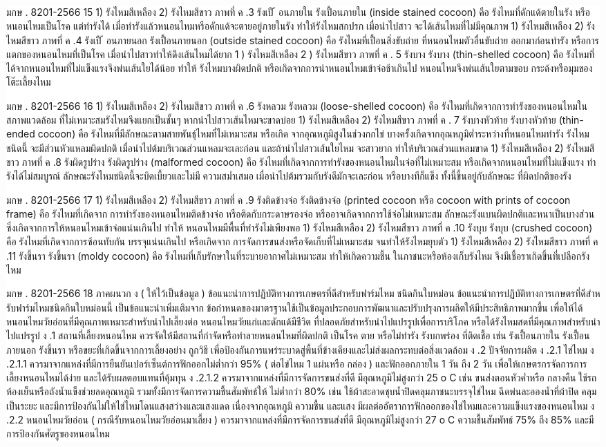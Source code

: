 มกษ . 8201-2566 15 1) รังไหมสีเหลือง 2) รังไหมสีขาว ภาพที่ ค .3 รังเปื ้ อนภายใน รังเปื้อนภายใน (inside stained cocoon) คือ รังไหมที่ดักแด้ตายในรัง หรือหนอนไหมเป็นโรค แต่ทํารังได้ เมื่อทํารังแล้วหนอนไหมหรือดักแด้จะตายอยู่ภายในรัง ทําให้รังไหมสกปรก เมื่อนําไปสาว จะได้เส้นไหมที่ไม่มีคุณภาพ 1) รังไหมสีเหลือง 2) รังไหมสีขาว ภาพที่ ค .4 รังเปื ้ อนภายนอก รังเปื้อนภายนอก (outside stained cocoon) คือ รังไหมที่เปื้อนสิ่งขับถ่าย ที่หนอนไหมตัวอื่นขับถ่าย ออกมาก่อนทํารัง หรือการแตกของหนอนไหมที่เป็นโรค เมื่อนําไปสาวทําให้ดึงเส้นไหมได้ยาก 1 ) รังไหมสีเหลือง 2 ) รังไหมสีขาว ภาพที่ ค . 5 รังบาง รังบาง (thin-shelled cocoon) คือ รังไหมที่ได้จากหนอนไหมที่ไม่แข็งแรงจึงพ่นเส้นใยได้น้อย ทําให้ รังไหมบางผิดปกติ หรือเกิดจากการนําหนอนไหมเข้าจ่อช้าเกินไป หนอนไหมจึงพ่นเส้นใยตามขอบ กระด้งหรือมุมของโต๊ะเลี้ยงไหม

มกษ . 8201-2566 16 1) รังไหมสีเหลือง 2) รังไหมสีขาว ภาพที่ ค .6 รังหลวม รังหลวม (loose-shelled cocoon) คือ รังไหมที่เกิดจากการทํารังของหนอนไหมในสภาพแวดล้อม ที่ไม่เหมาะสมรังไหมจึงแยกเป็นชั้นๆ หากนําไปสาวเส้นไหมจะขาดบ่อย 1) รังไหมสีเหลือง 2) รังไหมสีขาว ภาพที่ ค . 7 รังบางหัวท้าย รังบางหัวท้าย (thin-ended cocoon) คือ รังไหมที่มีลักษณะตามสายพันธุ์ไหมที่ไม่เหมาะสม หรือเกิด จากอุณหภูมิสูงในช่วงกกไข่ บางครั้งเกิดจากอุณหภูมิตํ่าระหว่างที่หนอนไหมทํารัง รังไหมชนิดนี้ จะมีส่วนหัวแหลมผิดปกติ เมื่อนําไปต้มบริเวณส่วนแหลมจะเละก่อน และถ้านําไปสาวเส้นใยไหม จะสาวยาก ทําให้บริเวณส่วนแหลมขาด 1) รังไหมสีเหลือง 2) รังไหมสีขาว ภาพที่ ค .8 รังผิดรูปร่าง รังผิดรูปร่าง (malformed cocoon) คือ รังไหมที่เกิดจากการทํารังของหนอนไหมในจ่อที่ไม่เหมาะสม หรือเกิดจากหนอนไหมที่ไม่แข็งแรง ทํารังได้ไม่สมบูรณ์ ลักษณะรังไหมชนิดนี้จะบิดเบี้ยวและไม่มี ความสมํ่าเสมอ เมื่อนําไปต้มรวมกับรังดีมักจะเละก่อน หรือบางทีก็แข็ง ทั้งนี้ขึ้นอยู่กับลักษณะ ที่ผิดปกติของรัง

มกษ . 8201-2566 17 1) รังไหมสีเหลือง 2) รังไหมสีขาว ภาพที่ ค .9 รังติดข้างจ่อ รังติดข้างจ่อ (printed cocoon หรือ cocoon with prints of cocoon frame) คือ รังไหมที่เกิดจาก การทํารังของหนอนไหมติดข้างจ่อ หรือติดกับกระดาษรองจ่อ หรืออาจเกิดจากการใช้จ่อไม่เหมาะสม ลักษณะรังแบนผิดปกติและหนาเป็นบางส่วน ซึ่งเกิดจากการให้หนอนไหมเข้าจ่อแน่นเกินไป ทําให้ หนอนไหมมีพื้นที่ทํารังไม่เพียงพอ 1) รังไหมสีเหลือง 2) รังไหมสีขาว ภาพที่ ค .10 รังบุบ รังบุบ (crushed cocoon) คือ รังไหมที่เกิดจากการซ้อนทับกัน บรรจุแน่นเกินไป หรือเกิดจาก การจัดการขนส่งหรือจัดเก็บที่ไม่เหมาะสม จนทําให้รังไหมยุบตัว 1) รังไหมสีเหลือง 2) รังไหมสีขาว ภาพที่ ค .11 รังขึ้นรา รังขึ้นรา (moldy cocoon) คือ รังไหมที่เก็บรักษาในที่ระบายอากาศไม่เหมาะสม ทําให้เกิดความชื้น ในภาชนะหรือห้องเก็บรังไหม จึงมีเชื้อราเกิดขึ้นที่เปลือกรังไหม

มกษ . 8201-2566 18 ภาคผนวก ง ( ให้ไว้เป็นข้อมูล ) ข้อแนะนําการปฏิบัติทางการเกษตรที่ดีสําหรับฟาร์มไหม ชนิดกินใบหม่อน ข้อแนะนําการปฏิบัติทางการเกษตรที่ดีสําหรับฟาร์มไหมชนิดกินใบหม่อนนี้ เป็นข้อแนะนําเพิ่มเติมจาก ข้อกําหนดของมาตรฐานใช้เป็นข้อมูลประกอบการพัฒนาและปรับปรุงการผลิตให้มีประสิทธิภาพมากขึ้น เพื่อให้ได้หนอนไหมวัยอ่อนที่มีคุณภาพเหมาะสําหรับนําไปเลี้ยงต่อ หนอนไหมวัยแก่และดักแด้มีชีวิต ที่ปลอดภัยสําหรับนําไปแปรรูปเพื่อการบริโภค หรือได้รังไหมสดที่มีคุณภาพสําหรับนําไปแปรรูป ง .1 สถานที่เลี้ยงหนอนไหม ควรจัดให้มีสถานที่กําจัดหรือทําลายหนอนไหมที่ผิดปกติ เป็นโรค ตาย หรือไม่ทํารัง รังบกพร่อง ที่ติดเชื้อ เช่น รังเปื้อนภายใน รังเปื้อนภายนอก รังขึ้นรา หรือขยะที่เกิดขึ้นจากการเลี้ยงอย่าง ถูกวิธี เพื่อป้องกันการแพร่ระบาดสู่พื้นที่ข้างเคียงและไม่ส่งผลกระทบต่อสิ่งแวดล้อม ง .2 ปัจจัยการผลิต ง .2.1 ไข่ไหม ง .2.1.1 ควรมาจากแหล่งที่มีการยืนยันเปอร์เซ็นต์การฟักออกไม่ตํ่ากว่า 95% ( ต่อไข่ไหม 1 แผ่นหรือ กล่อง ) และฟักออกภายใน 1 วัน ถึง 2 วัน เพื่อให้เกษตรกรจัดการการเลี้ยงหนอนไหมได้ง่าย และได้รับผลตอบแทนที่คุ้มทุน ง .2.1.2 ควรมาจากแหล่งที่มีการจัดการขนส่งที่ดี มีอุณหภูมิไม่สูงกว่า 25 o C เช่น ขนส่งตอนหัวคํ่าหรือ กลางคืน ใช้รถห้องเย็นหรือถังนํ้าแข็งช่วยลดอุณหภูมิ รวมทั้งมีการจัดการความชื้นสัมพัทธ์ให้ ไม่ตํ่ากว่า 80% เช่น ใช้ผ้าสะอาดชุบนํ้าปิดคลุมภาชนะบรรจุไข่ไหม ฉีดพ่นละอองนํ้าที่ผ้าปิด คลุมเป็นระยะ และมีการป้องกันไม่ให้ไข่ไหมโดนแสงสว่างและแสงแดด เนื่องจากอุณหภูมิ ความชื้น และแสง มีผลต่ออัตราการฟักออกของไข่ไหมและความแข็งแรงของหนอนไหม ง .2.2 หนอนไหมวัยอ่อน ( กรณีรับหนอนไหมวัยอ่อนมาเลี้ยง ) ควรมาจากแหล่งที่มีการจัดการขนส่งที่ดี มีอุณหภูมิไม่สูงกว่า 27 o C ความชื้นสัมพัทธ์ 75% ถึง 85% และมีการป้องกันศัตรูของหนอนไหม
